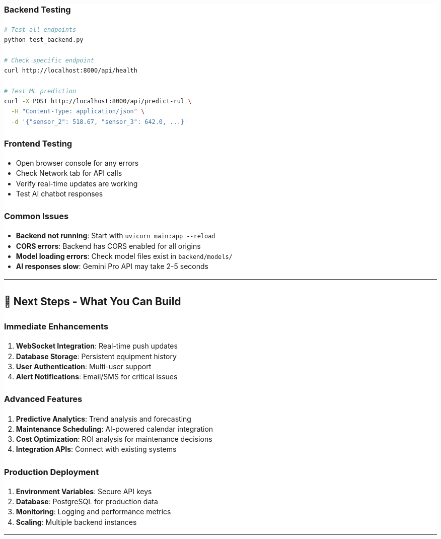 ### **Backend Testing**
```bash
# Test all endpoints
python test_backend.py

# Check specific endpoint
curl http://localhost:8000/api/health

# Test ML prediction
curl -X POST http://localhost:8000/api/predict-rul \
  -H "Content-Type: application/json" \
  -d '{"sensor_2": 518.67, "sensor_3": 642.0, ...}'
```

### **Frontend Testing**
- Open browser console for any errors
- Check Network tab for API calls
- Verify real-time updates are working
- Test AI chatbot responses

### **Common Issues**
- **Backend not running**: Start with `uvicorn main:app --reload`
- **CORS errors**: Backend has CORS enabled for all origins
- **Model loading errors**: Check model files exist in `backend/models/`
- **AI responses slow**: Gemini Pro API may take 2-5 seconds

---

## 🚀 **Next Steps - What You Can Build**

### **Immediate Enhancements**
1. **WebSocket Integration**: Real-time push updates
2. **Database Storage**: Persistent equipment history
3. **User Authentication**: Multi-user support
4. **Alert Notifications**: Email/SMS for critical issues

### **Advanced Features**
1. **Predictive Analytics**: Trend analysis and forecasting
2. **Maintenance Scheduling**: AI-powered calendar integration
3. **Cost Optimization**: ROI analysis for maintenance decisions
4. **Integration APIs**: Connect with existing systems

### **Production Deployment**
1. **Environment Variables**: Secure API keys
2. **Database**: PostgreSQL for production data
3. **Monitoring**: Logging and performance metrics
4. **Scaling**: Multiple backend instances

---
